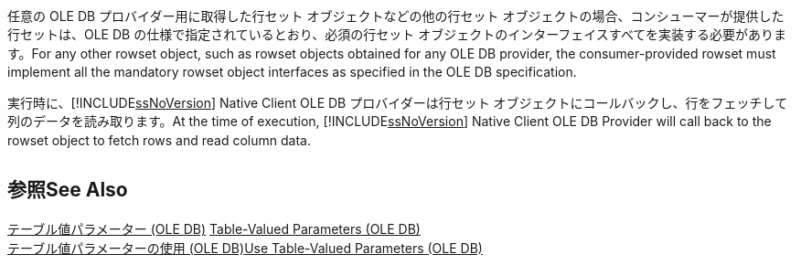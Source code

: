  <span data-ttu-id="2f7f9-155">任意の OLE DB プロバイダー用に取得した行セット オブジェクトなどの他の行セット オブジェクトの場合、コンシューマーが提供した行セットは、OLE DB の仕様で指定されているとおり、必須の行セット オブジェクトのインターフェイスすべてを実装する必要があります。</span><span class="sxs-lookup"><span data-stu-id="2f7f9-155">For any other rowset object, such as rowset objects obtained for any OLE DB provider, the consumer-provided rowset must implement all the mandatory rowset object interfaces as specified in the OLE DB specification.</span></span>  
  
 <span data-ttu-id="2f7f9-156">実行時に、[!INCLUDE[ssNoVersion](../../includes/ssnoversion-md.md)] Native Client OLE DB プロバイダーは行セット オブジェクトにコールバックし、行をフェッチして列のデータを読み取ります。</span><span class="sxs-lookup"><span data-stu-id="2f7f9-156">At the time of execution, [!INCLUDE[ssNoVersion](../../includes/ssnoversion-md.md)] Native Client OLE DB Provider will call back to the rowset object to fetch rows and read column data.</span></span>  
  
## <a name="see-also"></a><span data-ttu-id="2f7f9-157">参照</span><span class="sxs-lookup"><span data-stu-id="2f7f9-157">See Also</span></span>  
 <span data-ttu-id="2f7f9-158">[テーブル値パラメーター &#40;OLE DB&#41;](table-valued-parameters-ole-db.md) </span><span class="sxs-lookup"><span data-stu-id="2f7f9-158">[Table-Valued Parameters &#40;OLE DB&#41;](table-valued-parameters-ole-db.md) </span></span>  
 [<span data-ttu-id="2f7f9-159">テーブル値パラメーターの使用 &#40;OLE DB&#41;</span><span class="sxs-lookup"><span data-stu-id="2f7f9-159">Use Table-Valued Parameters &#40;OLE DB&#41;</span></span>](../native-client-ole-db-how-to/use-table-valued-parameters-ole-db.md)  
  

